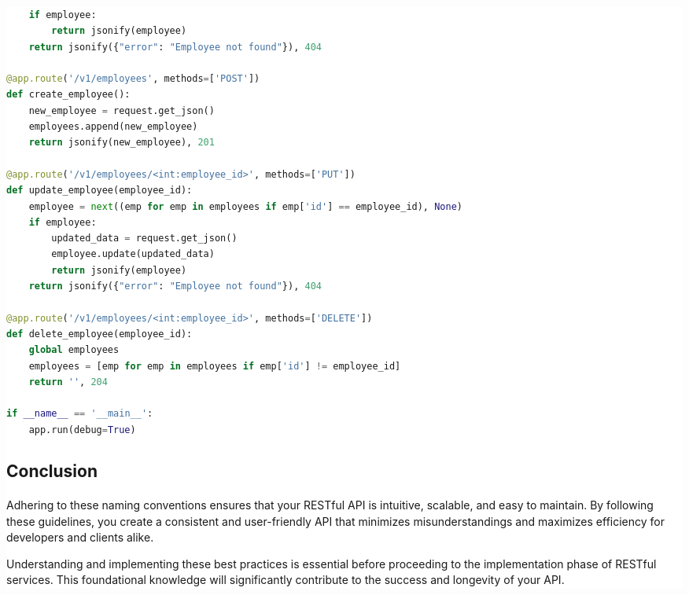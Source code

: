 ```python
    if employee:
        return jsonify(employee)
    return jsonify({"error": "Employee not found"}), 404

@app.route('/v1/employees', methods=['POST'])
def create_employee():
    new_employee = request.get_json()
    employees.append(new_employee)
    return jsonify(new_employee), 201

@app.route('/v1/employees/<int:employee_id>', methods=['PUT'])
def update_employee(employee_id):
    employee = next((emp for emp in employees if emp['id'] == employee_id), None)
    if employee:
        updated_data = request.get_json()
        employee.update(updated_data)
        return jsonify(employee)
    return jsonify({"error": "Employee not found"}), 404

@app.route('/v1/employees/<int:employee_id>', methods=['DELETE'])
def delete_employee(employee_id):
    global employees
    employees = [emp for emp in employees if emp['id'] != employee_id]
    return '', 204

if __name__ == '__main__':
    app.run(debug=True)
```

## Conclusion

Adhering to these naming conventions ensures that your RESTful API is intuitive, scalable, and easy to maintain. By following these guidelines, you create a consistent and user-friendly API that minimizes misunderstandings and maximizes efficiency for developers and clients alike.

Understanding and implementing these best practices is essential before proceeding to the implementation phase of RESTful services. This foundational knowledge will significantly contribute to the success and longevity of your API.
